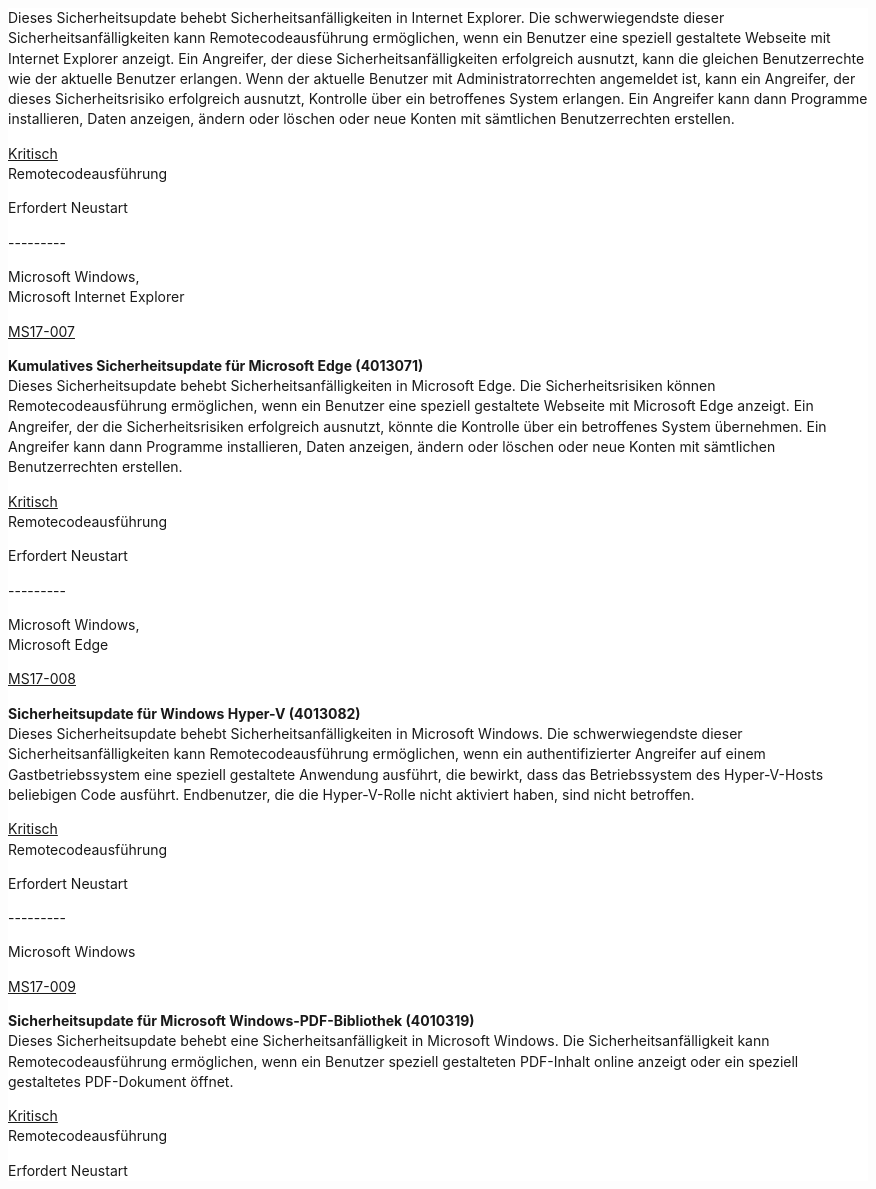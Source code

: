 </strong>Dieses Sicherheitsupdate behebt Sicherheitsanfälligkeiten in Internet Explorer. Die schwerwiegendste dieser Sicherheitsanfälligkeiten kann Remotecodeausführung ermöglichen, wenn ein Benutzer eine speziell gestaltete Webseite mit Internet Explorer anzeigt. Ein Angreifer, der diese Sicherheitsanfälligkeiten erfolgreich ausnutzt, kann die gleichen Benutzerrechte wie der aktuelle Benutzer erlangen. Wenn der aktuelle Benutzer mit Administratorrechten angemeldet ist, kann ein Angreifer, der dieses Sicherheitsrisiko erfolgreich ausnutzt, Kontrolle über ein betroffenes System erlangen. Ein Angreifer kann dann Programme installieren, Daten anzeigen, ändern oder löschen oder neue Konten mit sämtlichen Benutzerrechten erstellen.</p></td>
<td style="border:1px solid black;"><p><a href="http://go.microsoft.com/fwlink/?linkid=21140">Kritisch</a> <br />
Remotecodeausführung</p></td>
<td style="border:1px solid black;"><p>Erfordert Neustart</p></td>
<td style="border:1px solid black;"><p>---------</p></td>
<td style="border:1px solid black;"><p>Microsoft Windows,<br />
Microsoft Internet Explorer</p></td>
</tr>
<tr class="odd">
<td style="border:1px solid black;"><p><a href="https://go.microsoft.com/fwlink/?linkid=842207">MS17-007</a></p></td>
<td style="border:1px solid black;"><p><strong>Kumulatives Sicherheitsupdate für Microsoft Edge (4013071)<br />
</strong>Dieses Sicherheitsupdate behebt Sicherheitsanfälligkeiten in Microsoft Edge. Die Sicherheitsrisiken können Remotecodeausführung ermöglichen, wenn ein Benutzer eine speziell gestaltete Webseite mit Microsoft Edge anzeigt. Ein Angreifer, der die Sicherheitsrisiken erfolgreich ausnutzt, könnte die Kontrolle über ein betroffenes System übernehmen. Ein Angreifer kann dann Programme installieren, Daten anzeigen, ändern oder löschen oder neue Konten mit sämtlichen Benutzerrechten erstellen.</p></td>
<td style="border:1px solid black;"><p><a href="http://go.microsoft.com/fwlink/?linkid=21140">Kritisch</a> <br />
Remotecodeausführung</p></td>
<td style="border:1px solid black;"><p>Erfordert Neustart</p></td>
<td style="border:1px solid black;"><p>---------</p></td>
<td style="border:1px solid black;"><p>Microsoft Windows,<br />
Microsoft Edge</p></td>
</tr>
<tr class="even">
<td style="border:1px solid black;"><p><a href="https://go.microsoft.com/fwlink/?linkid=842215">MS17-008</a></p></td>
<td style="border:1px solid black;"><p><strong>Sicherheitsupdate für Windows Hyper-V (4013082)<br />
</strong>Dieses Sicherheitsupdate behebt Sicherheitsanfälligkeiten in Microsoft Windows. Die schwerwiegendste dieser Sicherheitsanfälligkeiten kann Remotecodeausführung ermöglichen, wenn ein authentifizierter Angreifer auf einem Gastbetriebssystem eine speziell gestaltete Anwendung ausführt, die bewirkt, dass das Betriebssystem des Hyper-V-Hosts beliebigen Code ausführt. Endbenutzer, die die Hyper-V-Rolle nicht aktiviert haben, sind nicht betroffen.</p></td>
<td style="border:1px solid black;"><p><a href="http://go.microsoft.com/fwlink/?linkid=21140">Kritisch</a> <br />
Remotecodeausführung</p></td>
<td style="border:1px solid black;"><p>Erfordert Neustart</p></td>
<td style="border:1px solid black;"><p>---------</p></td>
<td style="border:1px solid black;"><p>Microsoft Windows</p></td>
</tr>  
<tr class="odd">
<td style="border:1px solid black;"><p><a href="https://go.microsoft.com/fwlink/?linkid=839436">MS17-009</a></p></td>
<td style="border:1px solid black;"><p><strong>Sicherheitsupdate für Microsoft Windows-PDF-Bibliothek (4010319)<br />
</strong>Dieses Sicherheitsupdate behebt eine Sicherheitsanfälligkeit in Microsoft Windows. Die Sicherheitsanfälligkeit kann Remotecodeausführung ermöglichen, wenn ein Benutzer speziell gestalteten PDF-Inhalt online anzeigt oder ein speziell gestaltetes PDF-Dokument öffnet.</p></td>
<td style="border:1px solid black;"><p><a href="http://go.microsoft.com/fwlink/?linkid=21140">Kritisch</a> <br />
Remotecodeausführung</p></td>
<td style="border:1px solid black;"><p>Erfordert Neustart</p></td>